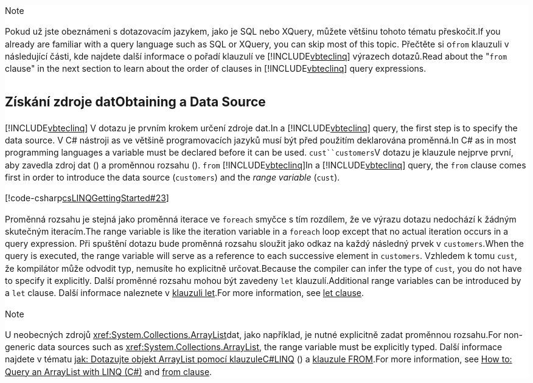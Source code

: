 > [!NOTE]
> <span data-ttu-id="554aa-108">Pokud už jste obeznámeni s dotazovacím jazykem, jako je SQL nebo XQuery, můžete většinu tohoto tématu přeskočit.</span><span class="sxs-lookup"><span data-stu-id="554aa-108">If you already are familiar with a query language such as SQL or XQuery, you can skip most of this topic.</span></span> <span data-ttu-id="554aa-109">Přečtěte si o`from` klauzuli v následující části, kde najdete další informace o pořadí klauzulí ve [!INCLUDE[vbteclinq](~/includes/vbteclinq-md.md)] výrazech dotazů.</span><span class="sxs-lookup"><span data-stu-id="554aa-109">Read about the "`from` clause" in the next section to learn about the order of clauses in [!INCLUDE[vbteclinq](~/includes/vbteclinq-md.md)] query expressions.</span></span>  
  
## <a name="obtaining-a-data-source"></a><span data-ttu-id="554aa-110">Získání zdroje dat</span><span class="sxs-lookup"><span data-stu-id="554aa-110">Obtaining a Data Source</span></span>  
 <span data-ttu-id="554aa-111">[!INCLUDE[vbteclinq](~/includes/vbteclinq-md.md)] V dotazu je prvním krokem určení zdroje dat.</span><span class="sxs-lookup"><span data-stu-id="554aa-111">In a [!INCLUDE[vbteclinq](~/includes/vbteclinq-md.md)] query, the first step is to specify the data source.</span></span> <span data-ttu-id="554aa-112">V C# nástroji as ve většině programovacích jazyků musí být před použitím deklarována proměnná.</span><span class="sxs-lookup"><span data-stu-id="554aa-112">In C# as in most programming languages a variable must be declared before it can be used.</span></span> <span data-ttu-id="554aa-113">`cust``customers`V dotazu je klauzule nejprve první, aby zavedla zdroj dat () a proměnnou rozsahu (). `from` [!INCLUDE[vbteclinq](~/includes/vbteclinq-md.md)]</span><span class="sxs-lookup"><span data-stu-id="554aa-113">In a [!INCLUDE[vbteclinq](~/includes/vbteclinq-md.md)] query, the `from` clause comes first in order to introduce the data source (`customers`) and the *range variable* (`cust`).</span></span>  
  
 [!code-csharp[csLINQGettingStarted#23](~/samples/snippets/csharp/VS_Snippets_VBCSharp/CsLINQGettingStarted/CS/Class1.cs#23)]  
  
 <span data-ttu-id="554aa-114">Proměnná rozsahu je stejná jako proměnná iterace ve `foreach` smyčce s tím rozdílem, že ve výrazu dotazu nedochází k žádným skutečným iteracím.</span><span class="sxs-lookup"><span data-stu-id="554aa-114">The range variable is like the iteration variable in a `foreach` loop except that no actual iteration occurs in a query expression.</span></span> <span data-ttu-id="554aa-115">Při spuštění dotazu bude proměnná rozsahu sloužit jako odkaz na každý následný prvek v `customers`.</span><span class="sxs-lookup"><span data-stu-id="554aa-115">When the query is executed, the range variable will serve as a reference to each successive element in `customers`.</span></span> <span data-ttu-id="554aa-116">Vzhledem k tomu `cust`, že kompilátor může odvodit typ, nemusíte ho explicitně určovat.</span><span class="sxs-lookup"><span data-stu-id="554aa-116">Because the compiler can infer the type of `cust`, you do not have to specify it explicitly.</span></span> <span data-ttu-id="554aa-117">Další proměnné rozsahu mohou být zavedeny `let` klauzulí.</span><span class="sxs-lookup"><span data-stu-id="554aa-117">Additional range variables can be introduced by a `let` clause.</span></span> <span data-ttu-id="554aa-118">Další informace naleznete v [klauzuli let](../../../language-reference/keywords/let-clause.md).</span><span class="sxs-lookup"><span data-stu-id="554aa-118">For more information, see [let clause](../../../language-reference/keywords/let-clause.md).</span></span>  
  
> [!NOTE]
> <span data-ttu-id="554aa-119">U neobecných zdrojů <xref:System.Collections.ArrayList>dat, jako například, je nutné explicitně zadat proměnnou rozsahu.</span><span class="sxs-lookup"><span data-stu-id="554aa-119">For non-generic data sources such as <xref:System.Collections.ArrayList>, the range variable must be explicitly typed.</span></span> <span data-ttu-id="554aa-120">Další informace najdete v tématu [jak: Dotazujte objekt ArrayList pomocí klauzuleC#LINQ](./how-to-query-an-arraylist-with-linq.md) () a [klauzule FROM](../../../language-reference/keywords/from-clause.md).</span><span class="sxs-lookup"><span data-stu-id="554aa-120">For more information, see [How to: Query an ArrayList with LINQ (C#)](./how-to-query-an-arraylist-with-linq.md) and [from clause](../../../language-reference/keywords/from-clause.md).</span></span>  
  